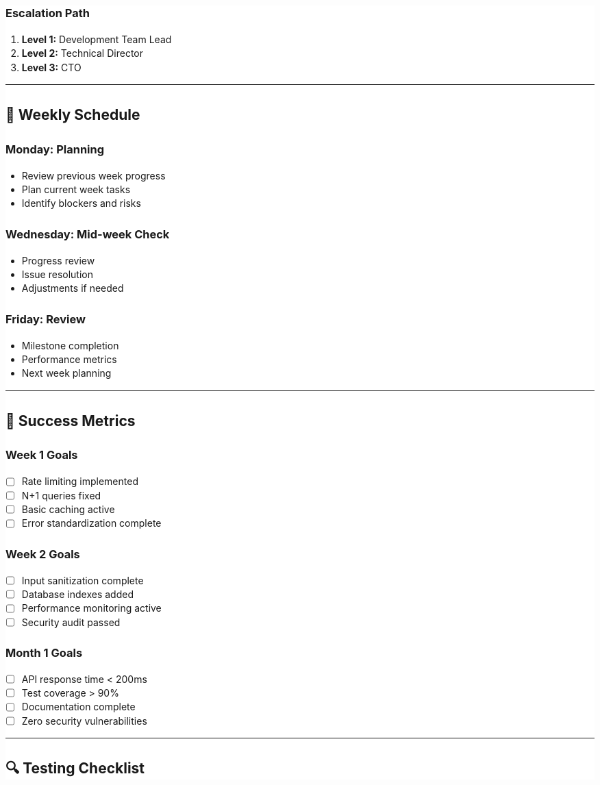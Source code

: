 ### **Escalation Path**
1. **Level 1:** Development Team Lead
2. **Level 2:** Technical Director
3. **Level 3:** CTO

---

## **📅 Weekly Schedule**

### **Monday: Planning**
- Review previous week progress
- Plan current week tasks
- Identify blockers and risks

### **Wednesday: Mid-week Check**
- Progress review
- Issue resolution
- Adjustments if needed

### **Friday: Review**
- Milestone completion
- Performance metrics
- Next week planning

---

## **🎯 Success Metrics**

### **Week 1 Goals**
- [ ] Rate limiting implemented
- [ ] N+1 queries fixed
- [ ] Basic caching active
- [ ] Error standardization complete

### **Week 2 Goals**
- [ ] Input sanitization complete
- [ ] Database indexes added
- [ ] Performance monitoring active
- [ ] Security audit passed

### **Month 1 Goals**
- [ ] API response time < 200ms
- [ ] Test coverage > 90%
- [ ] Documentation complete
- [ ] Zero security vulnerabilities

---

## **🔍 Testing Checklist**
